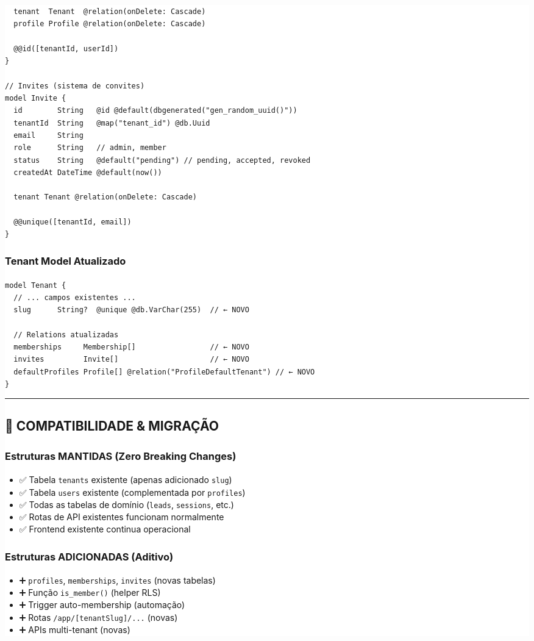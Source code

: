 ```prisma
  tenant  Tenant  @relation(onDelete: Cascade)
  profile Profile @relation(onDelete: Cascade)
  
  @@id([tenantId, userId])
}

// Invites (sistema de convites)
model Invite {
  id        String   @id @default(dbgenerated("gen_random_uuid()"))
  tenantId  String   @map("tenant_id") @db.Uuid  
  email     String
  role      String   // admin, member
  status    String   @default("pending") // pending, accepted, revoked
  createdAt DateTime @default(now())
  
  tenant Tenant @relation(onDelete: Cascade)
  
  @@unique([tenantId, email])
}
```

### **Tenant Model Atualizado**
```prisma
model Tenant {
  // ... campos existentes ...
  slug      String?  @unique @db.VarChar(255)  // ← NOVO
  
  // Relations atualizadas
  memberships     Membership[]                 // ← NOVO
  invites         Invite[]                     // ← NOVO  
  defaultProfiles Profile[] @relation("ProfileDefaultTenant") // ← NOVO
}
```

---

## 🔄 **COMPATIBILIDADE & MIGRAÇÃO**

### **Estruturas MANTIDAS (Zero Breaking Changes)**
- ✅ Tabela `tenants` existente (apenas adicionado `slug`)
- ✅ Tabela `users` existente (complementada por `profiles`)
- ✅ Todas as tabelas de domínio (`leads`, `sessions`, etc.)
- ✅ Rotas de API existentes funcionam normalmente
- ✅ Frontend existente continua operacional

### **Estruturas ADICIONADAS (Aditivo)**
- ➕ `profiles`, `memberships`, `invites` (novas tabelas)
- ➕ Função `is_member()` (helper RLS)
- ➕ Trigger auto-membership (automação)
- ➕ Rotas `/app/[tenantSlug]/...` (novas)
- ➕ APIs multi-tenant (novas)
